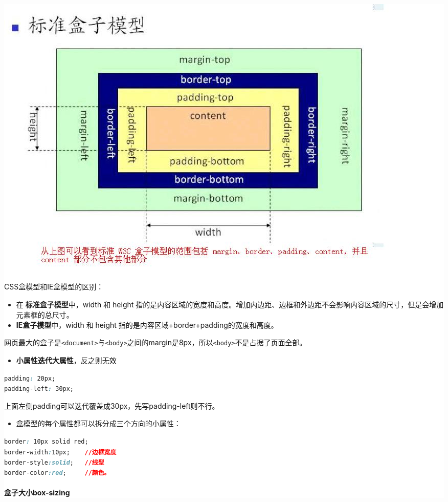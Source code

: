 ![标准盒子模型](.\picture\CSSBoxModel.jpg)

CSS盒模型和IE盒模型的区别：

- 在 **标准盒子模型**中，width 和 height 指的是内容区域的宽度和高度。增加内边距、边框和外边距不会影响内容区域的尺寸，但是会增加元素框的总尺寸。
- **IE盒子模型**中，width 和 height 指的是内容区域+border+padding的宽度和高度。



网页最大的盒子是`<document>`与`<body>`之间的margin是8px，所以`<body>`不是占据了页面全部。

- **小属性迭代大属性**，反之则无效

```css
padding: 20px;
padding-left: 30px;
```

上面左侧padding可以迭代覆盖成30px，先写padding-left则不行。

- 盒模型的每个属性都可以拆分成三个方向的小属性：

```css
border: 10px solid red;
border-width:10px;    //边框宽度
border-style:solid;   //线型
border-color:red;     //颜色。
```

#### 盒子大小box-sizing
